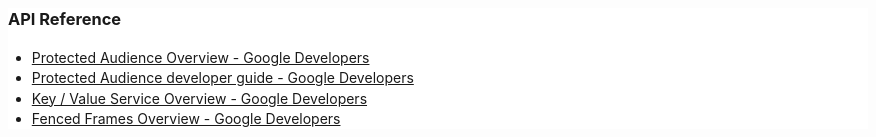 ### API Reference

- [Protected Audience Overview - Google Developers](https://privacysandbox.google.com/private-advertising/protected-audience)
- [Protected Audience developer guide - Google Developers](https://privacysandbox.google.com/private-advertising/protected-audience-api)
- [Key / Value Service Overview - Google Developers](https://privacysandbox.google.com/blog/fledge-service-overview#key-value-service)
- [Fenced Frames Overview - Google Developers](https://privacysandbox.google.com/private-advertising/fenced-frame)

</TabItem>
</Tabs>
